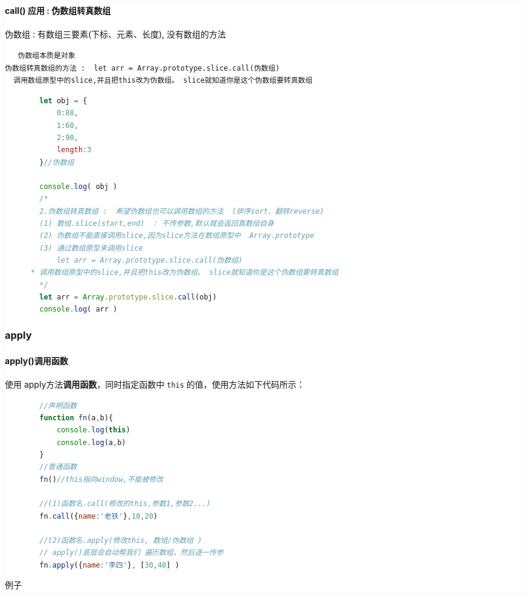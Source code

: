 #### **call() 应用 : 伪数组转真数组**

伪数组 : 有数组三要素(下标、元素、长度),  没有数组的方法

       伪数组本质是对象
    伪数组转真数组的方法 :  let arr = Array.prototype.slice.call(伪数组)
      调用数组原型中的slice,并且把this改为伪数组。 slice就知道你是这个伪数组要转真数组

```js
        let obj = {
            0:88,
            1:60,
            2:90,
            length:3
        }//伪数组
        
        console.log( obj )
        /* 
        2.伪数组转真数组 :  希望伪数组也可以调用数组的方法  (排序sort、翻转reverse) 
        (1) 数组.slice(start,end)  : 不传参数,默认就会返回真数组自身
        (2) 伪数组不能直接调用slice,因为slice方法在数组原型中  Array.prototype
        (3) 通过数组原型来调用slice
            let arr = Array.prototype.slice.call(伪数组)
      * 调用数组原型中的slice,并且把this改为伪数组。 slice就知道你是这个伪数组要转真数组
        */
        let arr = Array.prototype.slice.call(obj)
        console.log( arr )
```

### apply

#### apply()调用函数

使用 apply方法**调用函数**，同时指定函数中 `this` 的值，使用方法如下代码所示：

```js
        //声明函数
        function fn(a,b){
            console.log(this)
            console.log(a,b)
        }
        //普通函数
        fn()//this指向window,不能被修改
        
        //(1)函数名.call(修改的this,参数1,参数2...)
        fn.call({name:'老铁'},10,20)

        //(2)函数名.apply(修改this, 数组/伪数组 )
        // apply()底层会自动帮我们 遍历数组，然后逐一传参
        fn.apply({name:'李四'}, [30,40] )
```

例子

